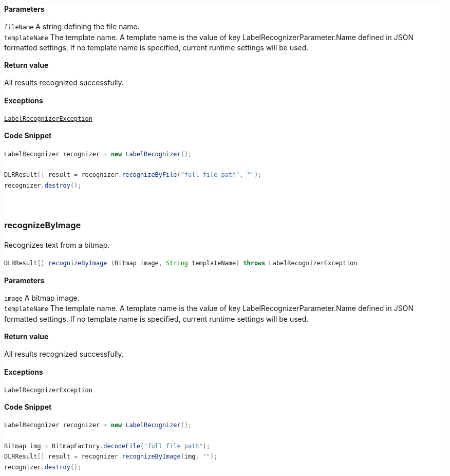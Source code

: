 **Parameters**

`fileName` A string defining the file name.  
`templateName` The template name. A template name is the value of key LabelRecognizerParameter.Name defined in JSON formatted settings. If no template name is specified, current runtime settings will be used.

**Return value**

All results recognized successfully.

**Exceptions**


[`LabelRecognizerException`](label-recognizer-exception.md)

**Code Snippet**

```java
LabelRecognizer recognizer = new LabelRecognizer();

DLRResult[] result = recognizer.recognizeByFile("full file path", "");
recognizer.destroy();
```

&nbsp;

### recognizeByImage
Recognizes text from a bitmap.

```java
DLRResult[] recognizeByImage (Bitmap image, String templateName) throws LabelRecognizerException	
```   
   
**Parameters**

`image` A bitmap image.  
`templateName` The template name. A template name is the value of key LabelRecognizerParameter.Name defined in JSON formatted settings. If no template name is specified, current runtime settings will be used.

**Return value**

All results recognized successfully.

**Exceptions**


[`LabelRecognizerException`](label-recognizer-exception.md)

**Code Snippet**

```java
LabelRecognizer recognizer = new LabelRecognizer();

Bitmap img = BitmapFactory.decodeFile("full file path");
DLRResult[] result = recognizer.recognizeByImage(img, "");
recognizer.destroy();
```
 